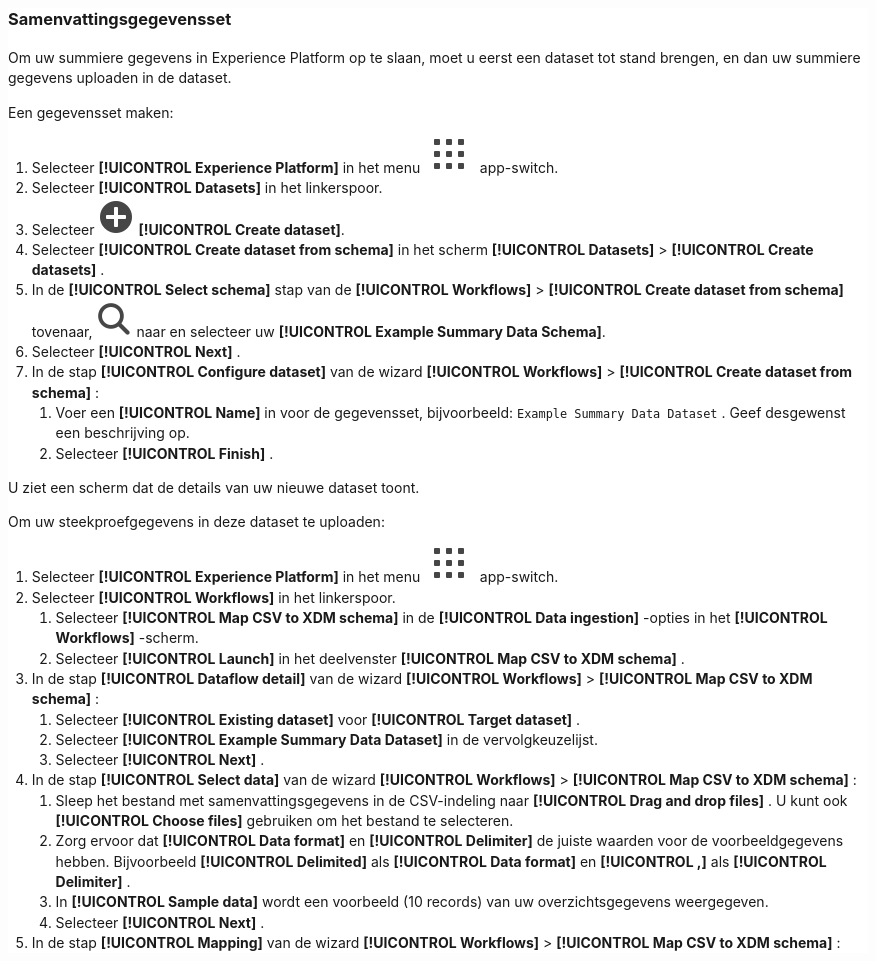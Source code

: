 



### Samenvattingsgegevensset

Om uw summiere gegevens in Experience Platform op te slaan, moet u eerst een dataset tot stand brengen, en dan uw summiere gegevens uploaden in de dataset.

Een gegevensset maken:

1. Selecteer **[!UICONTROL Experience Platform]** in het menu   ![&#x200B; app &#x200B;](/help/assets/icons/Apps.svg)   app-switch.
1. Selecteer **[!UICONTROL Datasets]** in het linkerspoor.
1. Selecteer ![&#x200B; AddCircle &#x200B;](/help/assets/icons/AddCircle.svg) **[!UICONTROL Create dataset]**.
1. Selecteer **[!UICONTROL Create dataset from schema]** in het scherm **[!UICONTROL Datasets]** > **[!UICONTROL Create datasets]** .
1. In de **[!UICONTROL Select schema]** stap van de **[!UICONTROL Workflows]** > **[!UICONTROL Create dataset from schema]** tovenaar, ![&#x200B; onderzoek &#x200B;](/help/assets/icons/Search.svg) naar en selecteer uw **[!UICONTROL Example Summary Data Schema]**.
1. Selecteer **[!UICONTROL Next]** .
1. In de stap **[!UICONTROL Configure dataset]** van de wizard **[!UICONTROL Workflows]** > **[!UICONTROL Create dataset from schema]** :
   1. Voer een **[!UICONTROL Name]** in voor de gegevensset, bijvoorbeeld: `Example Summary Data Dataset` . Geef desgewenst een beschrijving op.
   1. Selecteer **[!UICONTROL Finish]** .

U ziet een scherm dat de details van uw nieuwe dataset toont.

Om uw steekproefgegevens in deze dataset te uploaden:

1. Selecteer **[!UICONTROL Experience Platform]** in het menu   ![&#x200B; app &#x200B;](/help/assets/icons/Apps.svg)   app-switch.
1. Selecteer **[!UICONTROL Workflows]** in het linkerspoor.
   1. Selecteer **[!UICONTROL Map CSV to XDM schema]** in de **[!UICONTROL Data ingestion]** -opties in het **[!UICONTROL Workflows]** -scherm.
   1. Selecteer **[!UICONTROL Launch]** in het deelvenster **[!UICONTROL Map CSV to XDM schema]** .
1. In de stap **[!UICONTROL Dataflow detail]** van de wizard **[!UICONTROL Workflows]** > **[!UICONTROL Map CSV to XDM schema]** :
   1. Selecteer **[!UICONTROL Existing dataset]** voor **[!UICONTROL Target dataset]** .
   1. Selecteer **[!UICONTROL Example Summary Data Dataset]** in de vervolgkeuzelijst.
   1. Selecteer **[!UICONTROL Next]** .
1. In de stap **[!UICONTROL Select data]** van de wizard **[!UICONTROL Workflows]** > **[!UICONTROL Map CSV to XDM schema]** :
   1. Sleep het bestand met samenvattingsgegevens in de CSV-indeling naar **[!UICONTROL Drag and drop files]** . U kunt ook **[!UICONTROL Choose files]** gebruiken om het bestand te selecteren.
   1. Zorg ervoor dat **[!UICONTROL Data format]** en **[!UICONTROL Delimiter]** de juiste waarden voor de voorbeeldgegevens hebben. Bijvoorbeeld **[!UICONTROL Delimited]** als **[!UICONTROL Data format]** en **[!UICONTROL ,]** als **[!UICONTROL Delimiter]** .
   1. In **[!UICONTROL Sample data]** wordt een voorbeeld (10 records) van uw overzichtsgegevens weergegeven.
   1. Selecteer **[!UICONTROL Next]** .
1. In de stap **[!UICONTROL Mapping]** van de wizard **[!UICONTROL Workflows]** > **[!UICONTROL Map CSV to XDM schema]** :